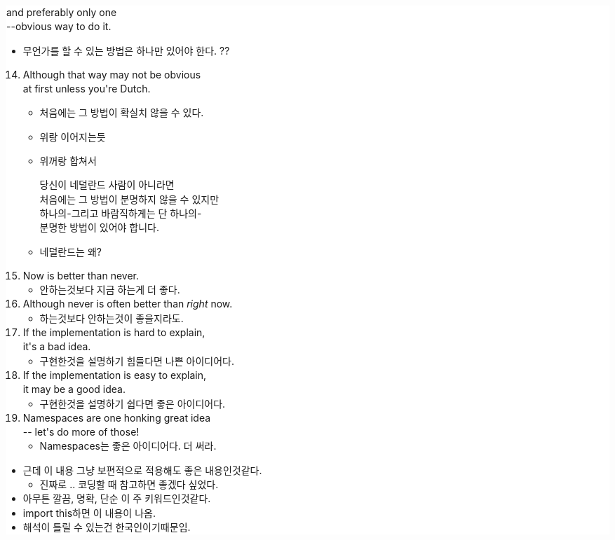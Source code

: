 and preferably only one  
--obvious way to do it.
   - 무언가를 할 수 있는 방법은 하나만 있어야 한다. ??
14. Although that way may not be obvious  
at first unless you're Dutch.
    - 처음에는 그 방법이 확실치 않을 수 있다.
    - 위랑 이어지는듯 
    - 위꺼랑 합쳐서 

      당신이 네덜란드 사람이 아니라면  
      처음에는 그 방법이 분명하지 않을 수 있지만  
      하나의-그리고 바람직하게는 단 하나의-  
      분명한 방법이 있어야 합니다.
    - 네덜란드는 왜?
15. Now is better than never.
    - 안하는것보다 지금 하는게 더 좋다.
16. Although never is often better than *right* now.
    - 하는것보다 안하는것이 좋을지라도.
17. If the implementation is hard to explain,  
it's a bad idea.
    - 구현한것을 설명하기 힘들다면 나쁜 아이디어다.
18. If the implementation is easy to explain,  
it may be a good idea.
    - 구현한것을 설명하기 쉽다면 좋은 아이디어다.
19. Namespaces are one honking great idea  
-- let's do more of those!
    - Namespaces는 좋은 아이디어다. 더 써라.

- 근데 이 내용 그냥 보편적으로 적용해도 좋은 내용인것같다.
  - 진짜로 .. 코딩할 때 참고하면 좋겠다 싶었다.
- 아무튼 깔끔, 명확, 단순 이 주 키워드인것같다. 
- import this하면 이 내용이 나옴.
- 해석이 틀릴 수 있는건 한국인이기때문임.
